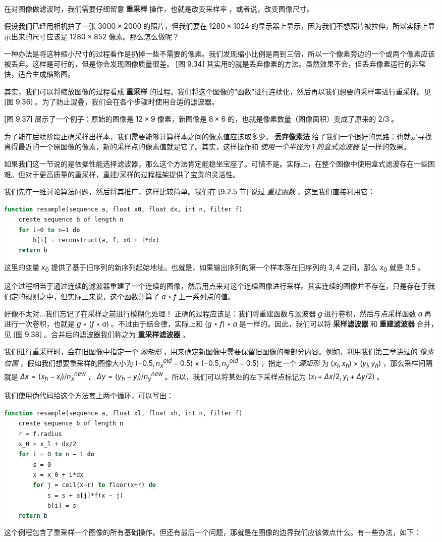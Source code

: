 在对图像做滤波时，我们需要仔细留意 **重采样** 操作，也就是改变采样率 ，或者说，改变图像尺寸。

假设我们已经用相机拍了一张 $3000 \times 2000$ 的照片，但我们要在 $1280 \times 1024$ 的显示器上显示，因为我们不想照片被拉伸，所以实际上显示出来的尺寸应该是 $1280 \times 852$ 像素。那么怎么做呢？

一种办法是将这种缩小尺寸的过程看作是扔掉一些不需要的像素。我们发现缩小比例是两到三倍，所以一个像素旁边的一个或两个像素应该被丢弃。这样是可行的，但是你会发现图像质量很差。 [图 9.34] 其实用的就是丢弃像素的方法。虽然效果不会，但丢弃像素运行的非常快，适合生成缩略图。

其实，我们可以将缩放图像的过程看成 **重采样** 的过程。我们将这个图像的“函数”进行连续化，然后再以我们想要的采样率进行重采样。见 [图 9.36] 。为了防止混叠，我们会在各个步骤时使用合适的滤波器。

[图 9.37] 展示了一个例子：原始的图像是 $12\times 9$ 像素，新图像是 $8\times 6$ 的，也就是像素数量（图像面积）变成了原来的 $2/3$ 。

为了能在后续阶段正确采样出样本，我们需要能够计算样本之间的像素值应该取多少。 **丢弃像素法** 给了我们一个很好的思路：也就是寻找离得最近的一个原图像的像素，新的采样点的像素值就是它了。其实，这样操作和 _使用一个半径为 1 的盒式滤波器_ 是一样的效果。

如果我们这一节说的是依据性能选择滤波器，那么这个方法肯定能稳坐宝座了。可惜不是。实际上，在整个图像中使用盒式滤波存在一些困难。但对于更高质量的重采样，重建/采样的过程框架提供了宝贵的灵活性。

我们先在一维讨论算法问题，然后将其推广，这样比较简单。我们在 [9.2.5 节] 说过 _重建函数_ ，这里我们直接利用它：

```vb
function resample(sequence a, float x0, float dx, int n, filter f)
    create sequence b of length n
    for i=0 to n−1 do
        b[i] = reconstruct(a, f, x0 + i*dx)
    return b
```

这里的变量 $x_0$ 提供了基于旧序列的新序列起始地址。也就是，如果输出序列的第一个样本落在旧序列的 $3,4$ 之间，那么 $x_0$ 就是 $3.5$ 。

这个过程相当于通过连续的滤波器重建了一个连续的图像，然后用点来对这个连续图像进行采样。其实连续的图像并不存在，只是存在于我们定的规则之中，但实际上来说，这个函数计算了 $a\star f$ 上一系列点的值。

好像不太对...我们忘记了在采样之前进行模糊化处理！ 正确的过程应该是：我们将重建函数与滤波器 $g$ 进行卷积，然后与点采样函数 $a$ 再进行一次卷积，也就是 $g\star (f\star a)$ 。不过由于结合律，实际上和 $(g\star f)\star a$ 是一样的。因此，我们可以将 **采样滤波器** 和 **重建滤波器** 合并，见 [图 9.38] 。合并后的滤波器我们称之为 **重采样滤波器** 。

我们进行重采样时，会在旧图像中指定一个 _源矩形_ ，用来确定新图像中需要保留旧图像的哪部分内容。例如，利用我们第三章讲过的 _像素位置_ ，假如我们想要重采样的图像大小为 $(-0.5,n_x^{old}-0.5)\times (-0.5,n_y^{old}-0.5)$ ，指定一个 _源矩形_ 为 $(x_l,x_h) \times (y_l,y_h)$ ，那么采样间隔就是 $\Delta x = (x_h-x_l)/n_x^{new}$ ， $\Delta y = (y_h-y_l)/n_y^{new}$ 。所以，我们可以将某处的左下采样点标记为 $(x_l+\Delta x/2,y_l+\Delta y/2)$ 。

我们使用伪代码给这个方法套上两个循环，可以写出：

```vb
function resample(sequence a, float xl, float xh, int n, filter f)
    create sequence b of length n
    r = f.radius
    x_0 = x_l + dx/2
    for i = 0 to n − 1 do
        s = 0
        x = x_0 + i*dx
        for j = ceil(x−r) to floor(x+r) do
            s = s + a[j]*f(x − j)
            b[i] = s
    return b
```

这个例程包含了重采样一个图像的所有基础操作。但还有最后一个问题，那就是在图像的边界我们应该做点什么。有一些办法，如下：
